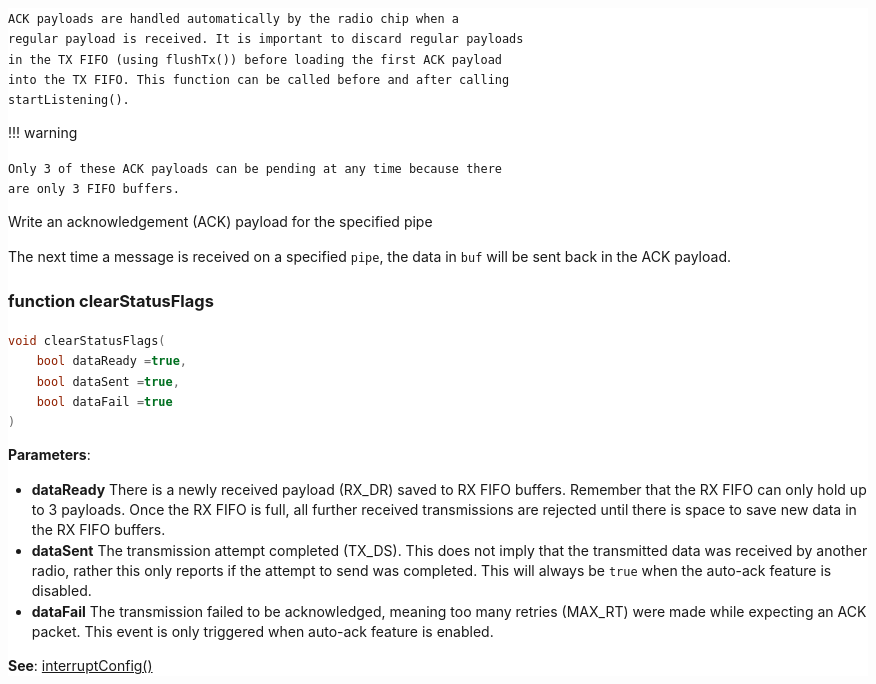 ```
ACK payloads are handled automatically by the radio chip when a
regular payload is received. It is important to discard regular payloads
in the TX FIFO (using flushTx()) before loading the first ACK payload
into the TX FIFO. This function can be called before and after calling
startListening().
```

 !!! warning 

```
Only 3 of these ACK payloads can be pending at any time because there
are only 3 FIFO buffers.
```















Write an acknowledgement (ACK) payload for the specified pipe

The next time a message is received on a specified `pipe`, the data in `buf` will be sent back in the ACK payload. 


### function clearStatusFlags

```cpp
void clearStatusFlags(
    bool dataReady =true,
    bool dataSent =true,
    bool dataFail =true
)
```


**Parameters**: 

  * **dataReady** There is a newly received payload (RX_DR) saved to RX FIFO buffers. Remember that the RX FIFO can only hold up to 3 payloads. Once the RX FIFO is full, all further received transmissions are rejected until there is space to save new data in the RX FIFO buffers. 
  * **dataSent** The transmission attempt completed (TX_DS). This does not imply that the transmitted data was received by another radio, rather this only reports if the attempt to send was completed. This will always be `true` when the auto-ack feature is disabled. 
  * **dataFail** The transmission failed to be acknowledged, meaning too many retries (MAX_RT) were made while expecting an ACK packet. This event is only triggered when auto-ack feature is enabled. 






**See**: [interruptConfig()](/Classes/classRF24/#function-interruptconfig)



